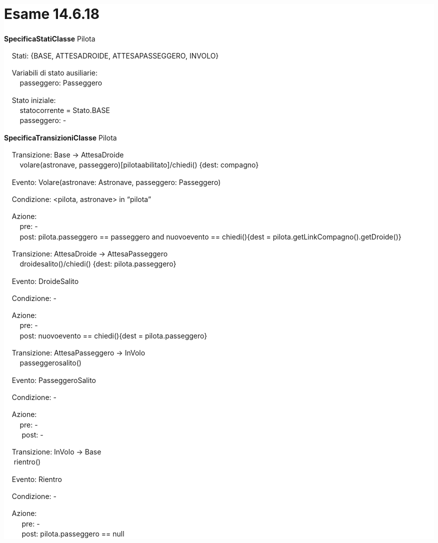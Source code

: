 # Esame 14.6.18

**SpecificaStatiClasse** Pilota

&nbsp;&nbsp;&nbsp;&nbsp;Stati: {BASE, ATTESADROIDE, ATTESAPASSEGGERO, INVOLO}

&nbsp;&nbsp;&nbsp;&nbsp;Variabili di stato ausiliarie:\
&nbsp;&nbsp;&nbsp;&nbsp;&nbsp;&nbsp;&nbsp;&nbsp;passeggero: Passeggero

&nbsp;&nbsp;&nbsp;&nbsp;Stato iniziale:\
&nbsp;&nbsp;&nbsp;&nbsp;&nbsp;&nbsp;&nbsp;&nbsp;statocorrente = Stato.BASE\
&nbsp;&nbsp;&nbsp;&nbsp;&nbsp;&nbsp;&nbsp;&nbsp;passeggero: -

**SpecificaTransizioniClasse** Pilota

&nbsp;&nbsp;&nbsp;&nbsp;Transizione: Base → AttesaDroide\
&nbsp;&nbsp;&nbsp;&nbsp;&nbsp;&nbsp;&nbsp;&nbsp;volare(astronave, passeggero)[pilotaabilitato]/chiedi() {dest: compagno}

&nbsp;&nbsp;&nbsp;&nbsp;Evento: Volare(astronave: Astronave, passeggero: Passeggero)

&nbsp;&nbsp;&nbsp;&nbsp;Condizione: <pilota, astronave> in “pilota”

&nbsp;&nbsp;&nbsp;&nbsp;Azione:\
&nbsp;&nbsp;&nbsp;&nbsp;&nbsp;&nbsp;&nbsp;&nbsp;pre: -\
&nbsp;&nbsp;&nbsp;&nbsp;&nbsp;&nbsp;&nbsp;&nbsp;post: pilota.passeggero == passeggero and nuovoevento == chiedi(){dest = pilota.getLinkCompagno().getDroide()}

&nbsp;&nbsp;&nbsp;&nbsp;Transizione: AttesaDroide → AttesaPasseggero\
&nbsp;&nbsp;&nbsp;&nbsp;&nbsp;&nbsp;&nbsp;&nbsp;droidesalito()/chiedi() {dest: pilota.passeggero}

&nbsp;&nbsp;&nbsp;&nbsp;Evento: DroideSalito

&nbsp;&nbsp;&nbsp;&nbsp;Condizione: -

&nbsp;&nbsp;&nbsp;&nbsp;Azione: \
&nbsp;&nbsp;&nbsp;&nbsp;&nbsp;&nbsp;&nbsp;&nbsp;pre: -\
&nbsp;&nbsp;&nbsp;&nbsp;&nbsp;&nbsp;&nbsp;&nbsp;post: nuovoevento == chiedi(){dest = pilota.passeggero}

&nbsp;&nbsp;&nbsp;&nbsp;Transizione: AttesaPasseggero → InVolo\
&nbsp;&nbsp;&nbsp;&nbsp;&nbsp;&nbsp;&nbsp;&nbsp;passeggerosalito()

&nbsp;&nbsp;&nbsp;&nbsp;Evento: PasseggeroSalito

&nbsp;&nbsp;&nbsp;&nbsp;Condizione: -

&nbsp;&nbsp;&nbsp;&nbsp;Azione: \
&nbsp;&nbsp;&nbsp;&nbsp;&nbsp;&nbsp;&nbsp;&nbsp;pre: -\
&nbsp;&nbsp;&nbsp;&nbsp;&nbsp;&nbsp;&nbsp;&nbsp;   post: -

&nbsp;&nbsp;&nbsp;&nbsp;Transizione: InVolo → Base\
&nbsp;&nbsp;&nbsp;&nbsp;   rientro()

&nbsp;&nbsp;&nbsp;&nbsp;Evento: Rientro

&nbsp;&nbsp;&nbsp;&nbsp;Condizione: -

&nbsp;&nbsp;&nbsp;&nbsp;Azione: \
&nbsp;&nbsp;&nbsp;&nbsp;&nbsp;&nbsp;&nbsp;&nbsp;   pre: -\
&nbsp;&nbsp;&nbsp;&nbsp;&nbsp;&nbsp;&nbsp;&nbsp;   post: pilota.passeggero == null
